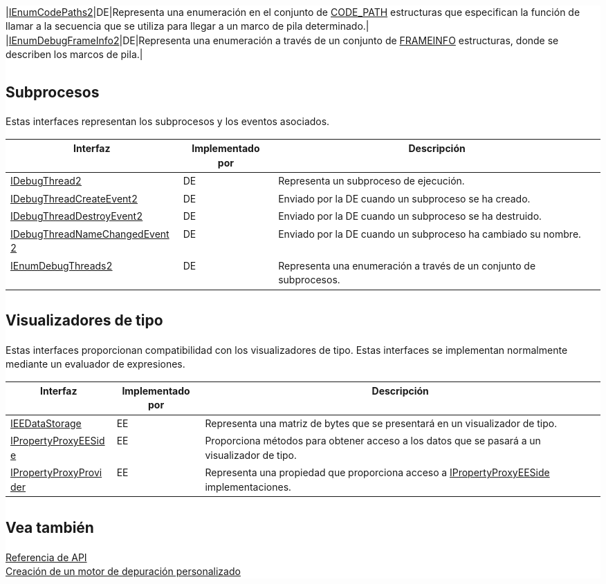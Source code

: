 |[IEnumCodePaths2](../../../extensibility/debugger/reference/ienumcodepaths2.md)|DE|Representa una enumeración en el conjunto de [CODE_PATH](../../../extensibility/debugger/reference/code-path.md) estructuras que especifican la función de llamar a la secuencia que se utiliza para llegar a un marco de pila determinado.|  
|[IEnumDebugFrameInfo2](../../../extensibility/debugger/reference/ienumdebugframeinfo2.md)|DE|Representa una enumeración a través de un conjunto de [FRAMEINFO](../../../extensibility/debugger/reference/frameinfo.md) estructuras, donde se describen los marcos de pila.|  

##  <a name="Threads"></a> Subprocesos  
 Estas interfaces representan los subprocesos y los eventos asociados.  

|Interfaz|Implementado por|Descripción|  
|---------------|--------------------|-----------------|  
|[IDebugThread2](../../../extensibility/debugger/reference/idebugthread2.md)|DE|Representa un subproceso de ejecución.|  
|[IDebugThreadCreateEvent2](../../../extensibility/debugger/reference/idebugthreadcreateevent2.md)|DE|Enviado por la DE cuando un subproceso se ha creado.|  
|[IDebugThreadDestroyEvent2](../../../extensibility/debugger/reference/idebugthreaddestroyevent2.md)|DE|Enviado por la DE cuando un subproceso se ha destruido.|  
|[IDebugThreadNameChangedEvent2](../../../extensibility/debugger/reference/idebugthreadnamechangedevent2.md)|DE|Enviado por la DE cuando un subproceso ha cambiado su nombre.|  
|[IEnumDebugThreads2](../../../extensibility/debugger/reference/ienumdebugthreads2.md)|DE|Representa una enumeración a través de un conjunto de subprocesos.|  

##  <a name="TypeVisualizers"></a> Visualizadores de tipo  
 Estas interfaces proporcionan compatibilidad con los visualizadores de tipo. Estas interfaces se implementan normalmente mediante un evaluador de expresiones.  

|Interfaz|Implementado por|Descripción|  
|---------------|--------------------|-----------------|  
|[IEEDataStorage](../../../extensibility/debugger/reference/ieedatastorage.md)|EE|Representa una matriz de bytes que se presentará en un visualizador de tipo.|  
|[IPropertyProxyEESide](../../../extensibility/debugger/reference/ipropertyproxyeeside.md)|EE|Proporciona métodos para obtener acceso a los datos que se pasará a un visualizador de tipo.|  
|[IPropertyProxyProvider](../../../extensibility/debugger/reference/ipropertyproxyprovider.md)|EE|Representa una propiedad que proporciona acceso a [IPropertyProxyEESide](../../../extensibility/debugger/reference/ipropertyproxyeeside.md) implementaciones.|  

## <a name="see-also"></a>Vea también  
 [Referencia de API](../../../extensibility/debugger/reference/api-reference-visual-studio-debugging.md)   
 [Creación de un motor de depuración personalizado](../../../extensibility/debugger/creating-a-custom-debug-engine.md)